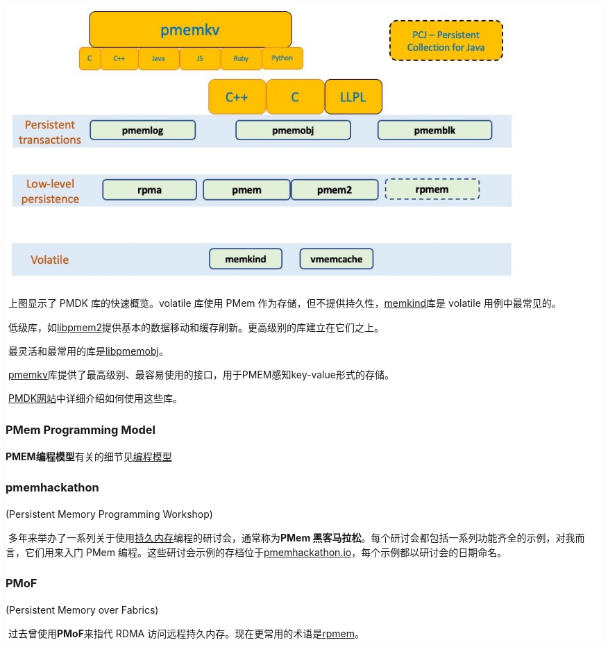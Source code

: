 <img src="./pmdklibs.jpeg" height="400px"/>

​		上图显示了 PMDK 库的快速概览。volatile 库使用 PMem 作为存储，但不提供持久性，[memkind](#libmemkind)库是 volatile 用例中最常见的。

​		低级库，如[libpmem2](#libpmem2)提供基本的数据移动和缓存刷新。更高级别的库建立在它们之上。

​		最灵活和最常用的库是[libpmemobj](#libpmemobj)。

​		[pmemkv](#libpmemkv)库提供了最高级别、最容易使用的接口，用于PMEM感知key-value形式的存储。

​		[PMDK网站](https://pmem.io/pmdk)中详细介绍如何使用这些库。



### PMem Programming Model

**PMEM编程模型**有关的细节见[编程模型](#programming-model)



### pmemhackathon

(Persistent Memory Programming Workshop)

​		多年来举办了一系列关于使用[持久内存](https://pmem.io/glossary/#persistent-memory)编程的研讨会，通常称为**PMem 黑客马拉松**。每个研讨会都包括一系列功能齐全的示例，对我而言，它们用来入门 PMem 编程。这些研讨会示例的存档位于[pmemhackathon.io](https://pmemhackathon.io/)，每个示例都以研讨会的日期命名。



### PMoF

(Persistent Memory over Fabrics)

​		过去曾使用**PMoF**来指代 RDMA 访问远程持久内存。现在更常用的术语是[rpmem](#rpmem)。
